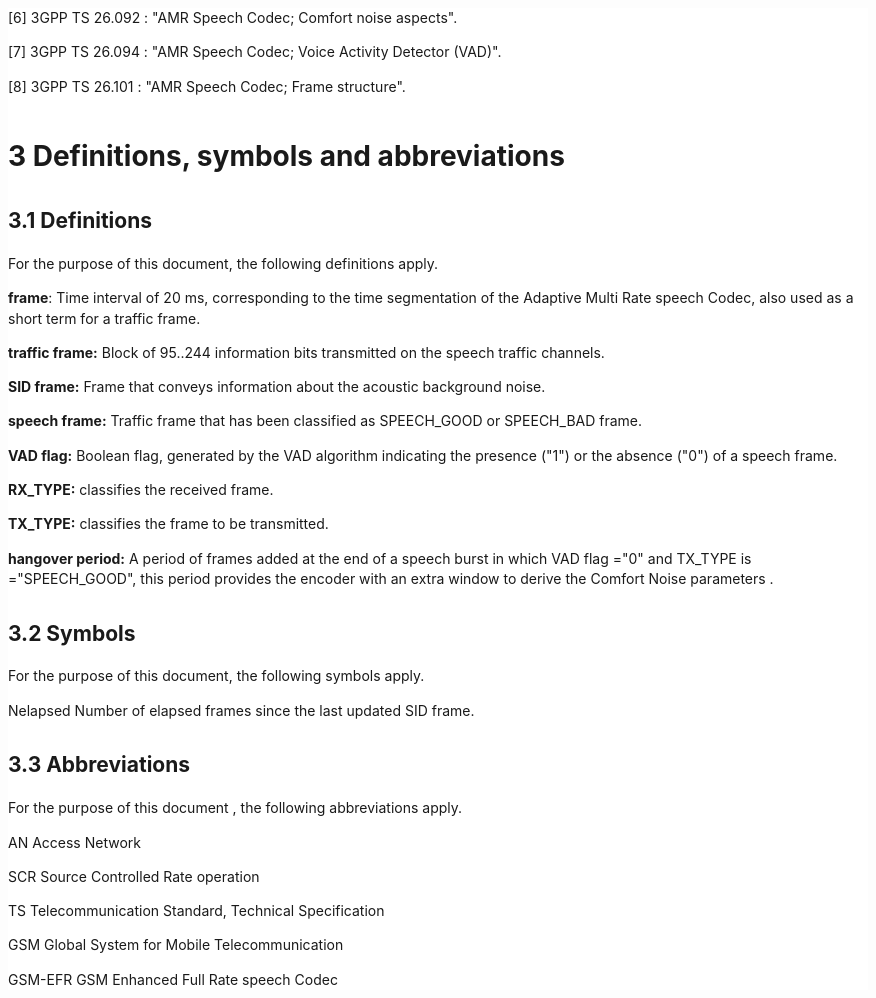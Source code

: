 \[6\] 3GPP TS 26.092 : \"AMR Speech Codec; Comfort noise aspects\".

\[7\] 3GPP TS 26.094 : \"AMR Speech Codec; Voice Activity Detector
(VAD)\".

\[8\] 3GPP TS 26.101 : \"AMR Speech Codec; Frame structure\".

3 Definitions, symbols and abbreviations 
========================================

3.1 Definitions 
---------------

For the purpose of this document, the following definitions apply.

**frame**: Time interval of 20 ms, corresponding to the time
segmentation of the Adaptive Multi Rate speech Codec, also used as a
short term for a traffic frame.

**traffic frame:** Block of 95..244 information bits transmitted on the
speech traffic channels.

**SID frame:** Frame that conveys information about the acoustic
background noise.

**speech frame:** Traffic frame that has been classified as SPEECH\_GOOD
or SPEECH\_BAD frame.

**VAD flag:** Boolean flag, generated by the VAD algorithm indicating
the presence (\"1\") or the absence (\"0\") of a speech frame.

**RX\_TYPE:** classifies the received frame.

**TX\_TYPE:** classifies the frame to be transmitted.

**hangover period:** A period of frames added at the end of a speech
burst in which VAD flag =\"0\" and TX\_TYPE is =\"SPEECH\_GOOD\", this
period provides the encoder with an extra window to derive the Comfort
Noise parameters .

3.2 Symbols
-----------

For the purpose of this document, the following symbols apply.

Nelapsed Number of elapsed frames since the last updated SID frame.

3.3 Abbreviations
-----------------

For the purpose of this document , the following abbreviations apply.

AN Access Network

SCR Source Controlled Rate operation

TS Telecommunication Standard, Technical Specification

GSM Global System for Mobile Telecommunication

GSM-EFR GSM Enhanced Full Rate speech Codec
